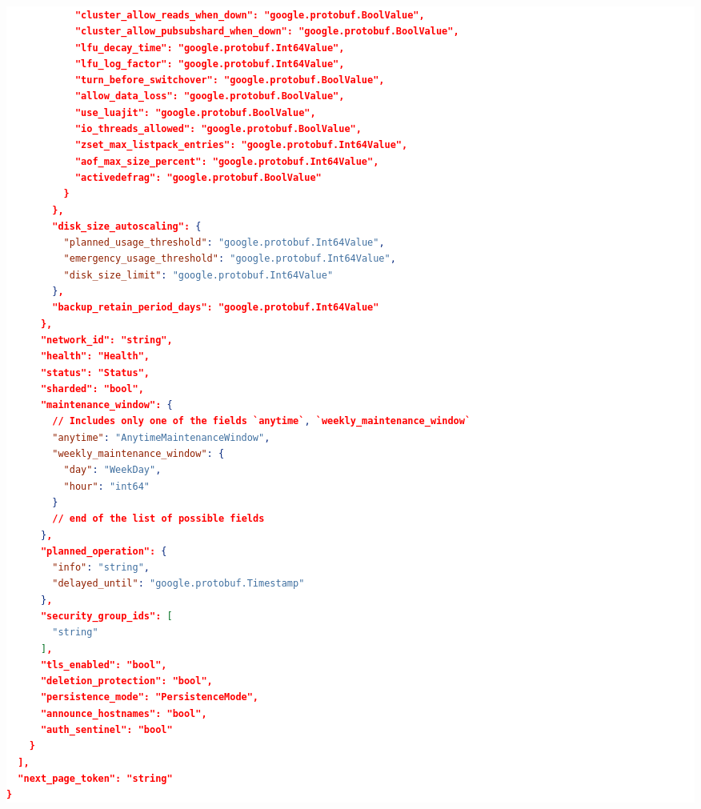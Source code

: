 ```json
            "cluster_allow_reads_when_down": "google.protobuf.BoolValue",
            "cluster_allow_pubsubshard_when_down": "google.protobuf.BoolValue",
            "lfu_decay_time": "google.protobuf.Int64Value",
            "lfu_log_factor": "google.protobuf.Int64Value",
            "turn_before_switchover": "google.protobuf.BoolValue",
            "allow_data_loss": "google.protobuf.BoolValue",
            "use_luajit": "google.protobuf.BoolValue",
            "io_threads_allowed": "google.protobuf.BoolValue",
            "zset_max_listpack_entries": "google.protobuf.Int64Value",
            "aof_max_size_percent": "google.protobuf.Int64Value",
            "activedefrag": "google.protobuf.BoolValue"
          }
        },
        "disk_size_autoscaling": {
          "planned_usage_threshold": "google.protobuf.Int64Value",
          "emergency_usage_threshold": "google.protobuf.Int64Value",
          "disk_size_limit": "google.protobuf.Int64Value"
        },
        "backup_retain_period_days": "google.protobuf.Int64Value"
      },
      "network_id": "string",
      "health": "Health",
      "status": "Status",
      "sharded": "bool",
      "maintenance_window": {
        // Includes only one of the fields `anytime`, `weekly_maintenance_window`
        "anytime": "AnytimeMaintenanceWindow",
        "weekly_maintenance_window": {
          "day": "WeekDay",
          "hour": "int64"
        }
        // end of the list of possible fields
      },
      "planned_operation": {
        "info": "string",
        "delayed_until": "google.protobuf.Timestamp"
      },
      "security_group_ids": [
        "string"
      ],
      "tls_enabled": "bool",
      "deletion_protection": "bool",
      "persistence_mode": "PersistenceMode",
      "announce_hostnames": "bool",
      "auth_sentinel": "bool"
    }
  ],
  "next_page_token": "string"
}
```
